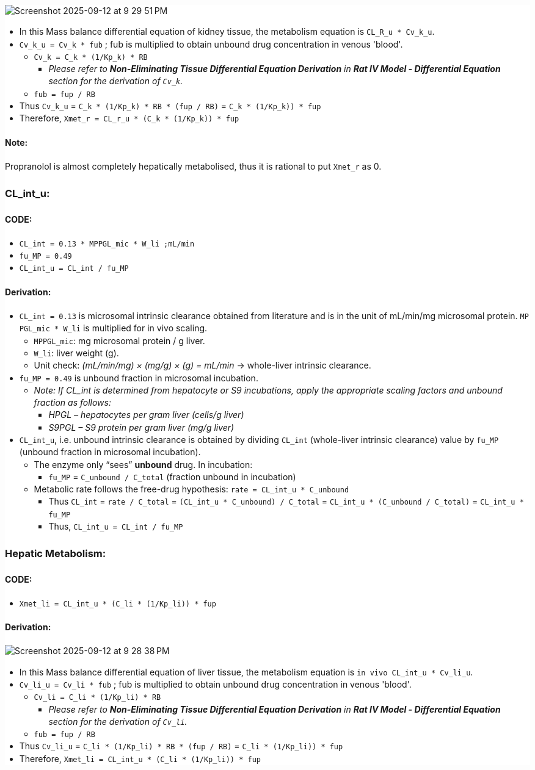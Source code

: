 <img width="327" height="68" alt="Screenshot 2025-09-12 at 9 29 51 PM" src="https://github.com/user-attachments/assets/14f18d62-a625-4829-b64d-e77e34b469d5" />

- In this Mass balance differential equation of kidney tissue, the metabolism equation is `CL_R_u * Cv_k_u`.
- `Cv_k_u = Cv_k * fub` ; fub is multiplied to obtain unbound drug concentration in venous 'blood'.
  - `Cv_k = C_k * (1/Kp_k) * RB`
    - *Please refer to **Non-Eliminating Tissue Differential Equation Derivation** in **Rat IV Model - Differential Equation** section for the derivation of `Cv_k`.*
  - `fub = fup / RB`
- Thus `Cv_k_u` = `C_k * (1/Kp_k) * RB * (fup / RB)` = `C_k * (1/Kp_k)) * fup`
- Therefore, `Xmet_r = CL_r_u * (C_k * (1/Kp_k)) * fup`
#### Note:
Propranolol is almost completely hepatically metabolised, thus it is rational to put `Xmet_r` as 0. 

### **CL_int_u**: 
#### **CODE**:
- `CL_int = 0.13 * MPPGL_mic * W_li ;mL/min`
- `fu_MP = 0.49`
- `CL_int_u = CL_int / fu_MP`


#### **Derivation**:
- `CL_int = 0.13` is microsomal intrinsic clearance obtained from literature and is in the unit of mL/min/mg microsomal protein. `MPPGL_mic * W_li` is multiplied for in vivo scaling.
  - `MPPGL_mic`: mg microsomal protein / g liver.
  - `W_li`: liver weight (g).
  - Unit check: *(mL/min/mg) × (mg/g) × (g) = mL/min* → whole-liver intrinsic clearance.
- `fu_MP = 0.49` is unbound fraction in microsomal incubation.
  - *Note: If CL_int is determined from hepatocyte or S9 incubations, apply the appropriate scaling factors and unbound fraction as follows:*
    - *HPGL – hepatocytes per gram liver (cells/g liver)*
    - *S9PGL – S9 protein per gram liver (mg/g liver)*
- `CL_int_u`, i.e. unbound intrinsic clearance is obtained by dividing `CL_int` (whole-liver intrinsic clearance) value by `fu_MP` (unbound fraction in microsomal incubation).
  - The enzyme only “sees” **unbound** drug. In incubation:
    - `fu_MP` = `C_unbound / C_total`  (fraction unbound in incubation)
  - Metabolic rate follows the free-drug hypothesis: `rate = CL_int_u * C_unbound`
    - Thus `CL_int` = `rate / C_total` = `(CL_int_u * C_unbound) / C_total` = `CL_int_u * (C_unbound / C_total)` = `CL_int_u * fu_MP`
    - Thus, `CL_int_u = CL_int / fu_MP`

### **Hepatic Metabolism**: 
#### **CODE**:
- `Xmet_li = CL_int_u * (C_li * (1/Kp_li)) * fup`   
#### **Derivation**:

<img width="440" height="65" alt="Screenshot 2025-09-12 at 9 28 38 PM" src="https://github.com/user-attachments/assets/d07a1076-3a10-4f21-b06e-1f864a26741d" />

- In this Mass balance differential equation of liver tissue, the metabolism equation is `in vivo CL_int_u * Cv_li_u`.
- `Cv_li_u = Cv_li * fub` ; fub is multiplied to obtain unbound drug concentration in venous 'blood'.
  - `Cv_li = C_li * (1/Kp_li) * RB`
    - *Please refer to **Non-Eliminating Tissue Differential Equation Derivation** in **Rat IV Model - Differential Equation** section for the derivation of `Cv_li`.*
  - `fub = fup / RB`
- Thus `Cv_li_u` = `C_li * (1/Kp_li) * RB * (fup / RB)` = `C_li * (1/Kp_li)) * fup`
- Therefore, `Xmet_li = CL_int_u * (C_li * (1/Kp_li)) * fup`
